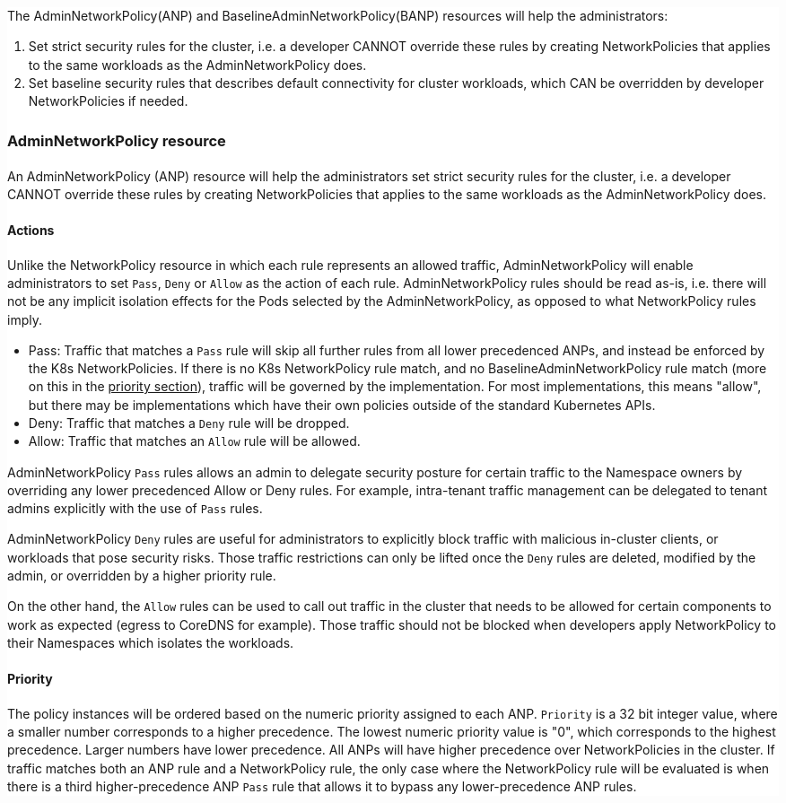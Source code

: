 The AdminNetworkPolicy(ANP) and BaselineAdminNetworkPolicy(BANP) resources will
help the administrators:
1. Set strict security rules for the cluster, i.e. a developer CANNOT override
these rules by creating NetworkPolicies that applies to the same workloads as the
AdminNetworkPolicy does.
2. Set baseline security rules that describes default connectivity for cluster
workloads, which CAN be overridden by developer NetworkPolicies if needed.

### AdminNetworkPolicy resource

An AdminNetworkPolicy (ANP) resource will help the administrators set strict security
rules for the cluster, i.e. a developer CANNOT override these rules by creating
NetworkPolicies that applies to the same workloads as the AdminNetworkPolicy does.

#### Actions

Unlike the NetworkPolicy resource in which each rule represents an allowed
traffic, AdminNetworkPolicy will enable administrators to set `Pass`,
`Deny` or `Allow` as the action of each rule. AdminNetworkPolicy rules should
be read as-is, i.e. there will not be any implicit isolation effects for the Pods
selected by the AdminNetworkPolicy, as opposed to what NetworkPolicy rules imply.

- Pass: Traffic that matches a `Pass` rule will skip all further rules from all
  lower precedenced ANPs, and instead be enforced by the K8s NetworkPolicies.
  If there is no K8s NetworkPolicy rule match, and no BaselineAdminNetworkPolicy
  rule match (more on this in the [priority section](#priority)), traffic will be
  governed by the implementation. For most implementations, this means "allow",
  but there may be implementations which have their own policies outside of the
  standard Kubernetes APIs.
- Deny: Traffic that matches a `Deny` rule will be dropped.
- Allow: Traffic that matches an `Allow` rule will be allowed.

AdminNetworkPolicy `Pass` rules allows an admin to delegate security posture for
certain traffic to the Namespace owners by overriding any lower precedenced Allow
or Deny rules. For example, intra-tenant traffic management can be delegated to
tenant admins explicitly with the use of `Pass` rules.

AdminNetworkPolicy `Deny` rules are useful for administrators to explicitly
block traffic with malicious in-cluster clients, or workloads that pose security
risks. Those traffic restrictions can only be lifted once the `Deny` rules are
deleted, modified by the admin, or overridden by a higher priority rule.

On the other hand, the `Allow` rules can be used to call out traffic in the cluster
that needs to be allowed for certain components to work as expected (egress to
CoreDNS for example). Those traffic should not be blocked when developers apply
NetworkPolicy to their Namespaces which isolates the workloads.

#### Priority

The policy instances will be ordered based on the numeric priority assigned to each
ANP. `Priority` is a 32 bit integer value, where a smaller number corresponds to
a higher precedence. The lowest numeric priority value is "0", which corresponds
to the highest precedence. Larger numbers have lower precedence.
All ANPs will have higher precedence over NetworkPolicies in the cluster. If
traffic matches both an ANP rule and a NetworkPolicy rule, the only case where the
NetworkPolicy rule will be evaluated is when there is a third higher-precedence
ANP `Pass` rule that allows it to bypass any lower-precedence ANP rules.
